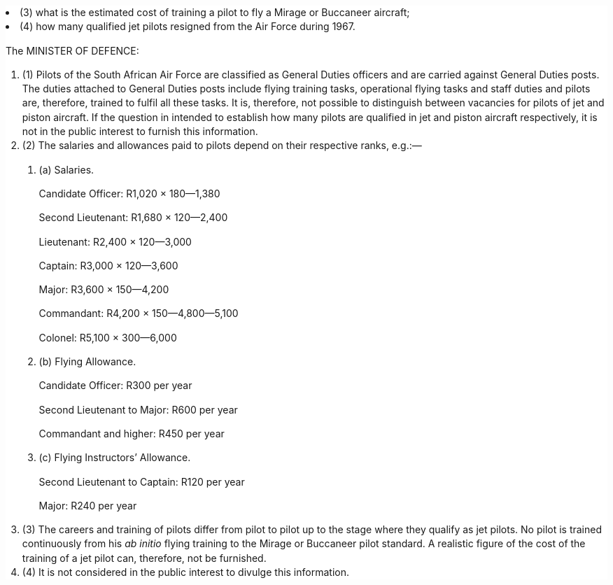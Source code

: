 <li>(3) what is the estimated cost of training a pilot to fly a Mirage or Buccaneer aircraft;</li>

<li>(4) how many qualified jet pilots resigned from the Air Force during 1967.</li>

</ol>

</question>

<answer by="#minister_of_defence" to="#raw">

<from>The MINISTER OF DEFENCE:</from>

<ol>

<li>(1) Pilots of the South African Air Force are classified as General Duties officers and are carried against General Duties posts. The duties attached to General Duties posts include flying training tasks, operational flying tasks and staff duties and pilots are, therefore, trained to fulfil all these tasks. It is, therefore, not possible to distinguish between vacancies for pilots of jet and piston aircraft. If the question in intended to establish how many pilots are qualified in jet and piston aircraft respectively, it is not in the public interest to furnish this information.</li>

<li>(2) The salaries and allowances paid to pilots depend on their respective ranks, e.g.:&#x2014;

<ol>

<li><p>(a) Salaries.</p>

<p>Candidate Officer: R1,020 &#x00D7; 180&#x2014;1,380</p>

<p>Second Lieutenant: R1,680 &#x00D7; 120&#x2014;2,400</p>

<p>Lieutenant: R2,400 &#x00D7; 120&#x2014;3,000</p>

<p>Captain: R3,000 &#x00D7; 120&#x2014;3,600</p>

<p>Major: R3,600 &#x00D7; 150&#x2014;4,200</p>

<p>Commandant: R4,200 &#x00D7; 150&#x2014;4,800&#x2014;5,100</p>

<p>Colonel: R5,100 &#x00D7; 300&#x2014;6,000</p></li>

<li><p>(b) Flying Allowance.</p>

<p>Candidate Officer: R300 per year</p>

<p>Second Lieutenant to Major: R600 per year</p>

<p>Commandant and higher: R450 per year</p></li>

<li><p>(c) Flying Instructors&#x2019; Allowance.</p>

<p>Second Lieutenant to Captain: R120 per year</p>

<p>Major: R240 per year</p></li></ol></li>

<li>(3) The careers and training of pilots differ from pilot to pilot up to the stage where they qualify as jet pilots. No pilot is trained continuously from his <i>ab initio</i> flying training to the Mirage or Buccaneer pilot standard. A realistic figure of the cost of the training of a jet pilot can, therefore, not be furnished.</li>

<li>(4) It is not considered in the public interest to divulge this information.</li>

</ol>
